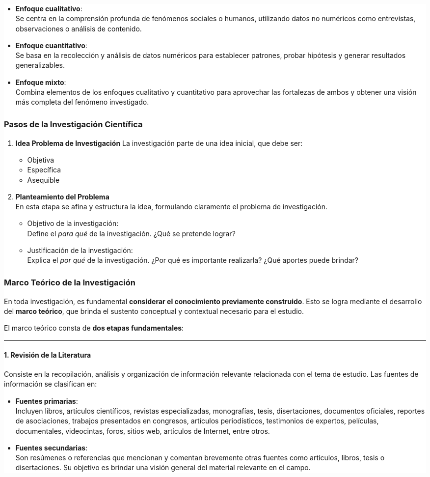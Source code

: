 - **Enfoque cualitativo**:  
  Se centra en la comprensión profunda de fenómenos sociales o humanos, utilizando datos no numéricos como entrevistas, observaciones o análisis de contenido.

- **Enfoque cuantitativo**:  
  Se basa en la recolección y análisis de datos numéricos para establecer patrones, probar hipótesis y generar resultados generalizables.

- **Enfoque mixto**:  
  Combina elementos de los enfoques cualitativo y cuantitativo para aprovechar las fortalezas de ambos y obtener una visión más completa del fenómeno investigado.

### Pasos de la Investigación Científica

1. **Idea Problema de Investigación**
    La investigación parte de una idea inicial, que debe ser:
    - Objetiva
    - Específica
    - Asequible

2. **Planteamiento del Problema**  
    En esta etapa se afina y estructura la idea, formulando claramente el problema de investigación.

    - Objetivo de la investigación:  
     Define el *para qué* de la investigación. ¿Qué se pretende lograr?

    - Justificación de la investigación:  
     Explica el *por qué* de la investigación. ¿Por qué es importante realizarla? ¿Qué aportes puede brindar?



### Marco Teórico de la Investigación

En toda investigación, es fundamental **considerar el conocimiento previamente construido**. Esto se logra mediante el desarrollo del **marco teórico**, que brinda el sustento conceptual y contextual necesario para el estudio.

El marco teórico consta de **dos etapas fundamentales**:

---

#### 1. Revisión de la Literatura

Consiste en la recopilación, análisis y organización de información relevante relacionada con el tema de estudio. Las fuentes de información se clasifican en:

- **Fuentes primarias**:  
  Incluyen libros, artículos científicos, revistas especializadas, monografías, tesis, disertaciones, documentos oficiales, reportes de asociaciones, trabajos presentados en congresos, artículos periodísticos, testimonios de expertos, películas, documentales, videocintas, foros, sitios web, artículos de Internet, entre otros.

- **Fuentes secundarias**:  
  Son resúmenes o referencias que mencionan y comentan brevemente otras fuentes como artículos, libros, tesis o disertaciones. Su objetivo es brindar una visión general del material relevante en el campo.
